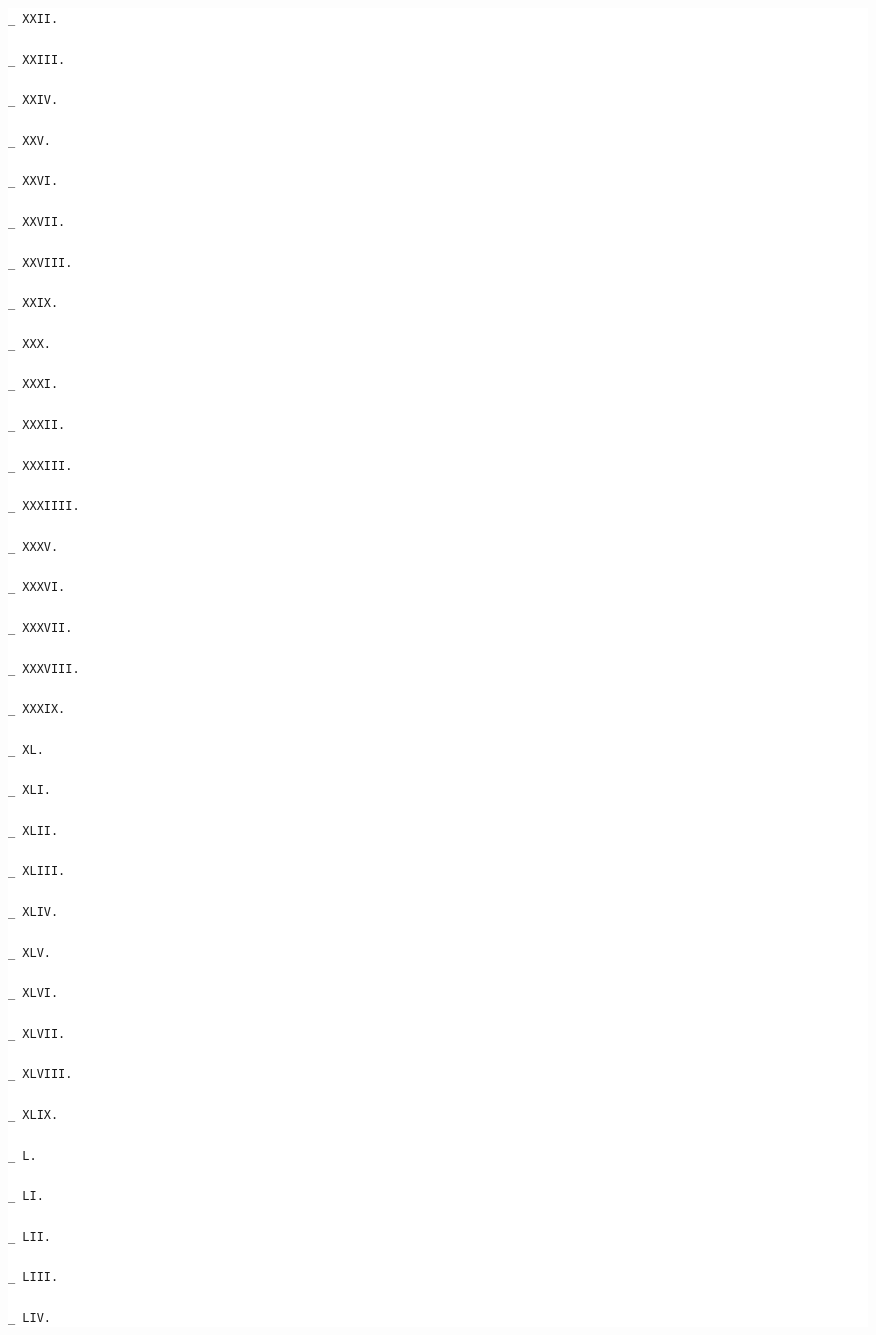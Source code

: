     _ XXII.

    _ XXIII.

    _ XXIV.

    _ XXV.

    _ XXVI.

    _ XXVII.

    _ XXVIII.

    _ XXIX.

    _ XXX.

    _ XXXI.

    _ XXXII.

    _ XXXIII.

    _ XXXIIII.

    _ XXXV.

    _ XXXVI.

    _ XXXVII.

    _ XXXVIII.

    _ XXXIX.

    _ XL.

    _ XLI.

    _ XLII.

    _ XLIII.

    _ XLIV.

    _ XLV.

    _ XLVI.

    _ XLVII.

    _ XLVIII.

    _ XLIX.

    _ L.

    _ LI.

    _ LII.

    _ LIII.

    _ LIV.
